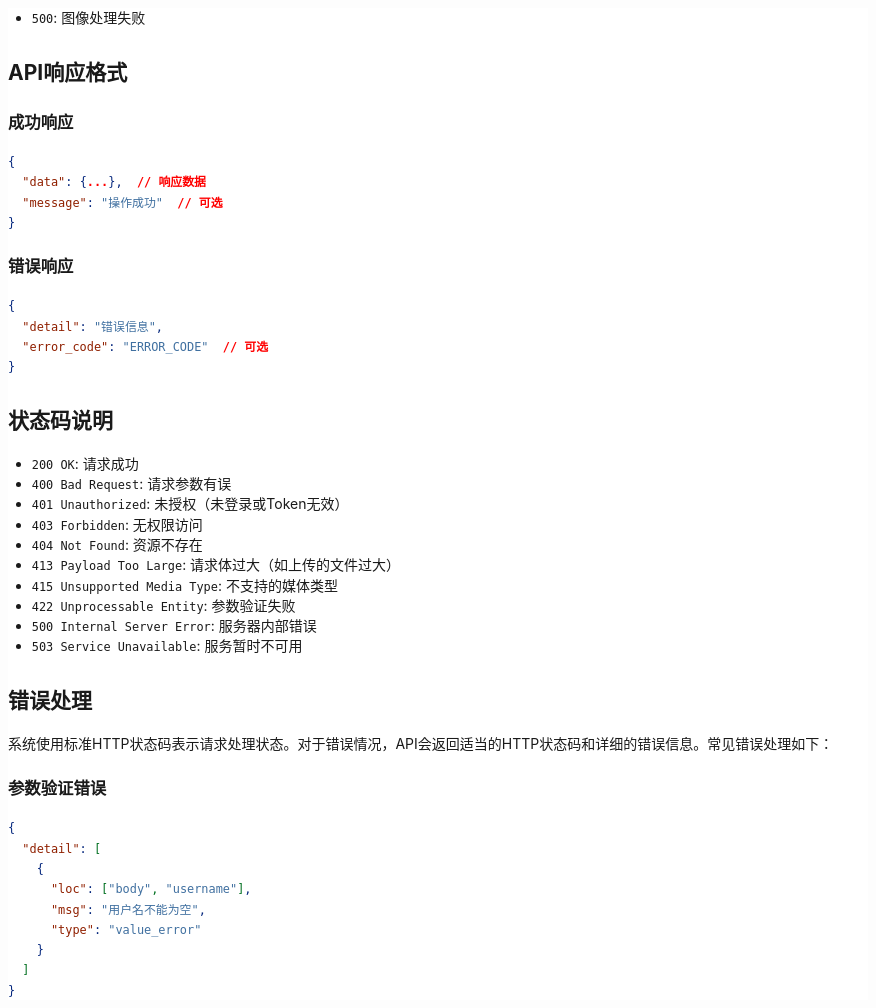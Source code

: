  - `500`: 图像处理失败

## API响应格式

### 成功响应

```json
{
  "data": {...},  // 响应数据
  "message": "操作成功"  // 可选
}
```

### 错误响应

```json
{
  "detail": "错误信息",
  "error_code": "ERROR_CODE"  // 可选
}
```

## 状态码说明

- `200 OK`: 请求成功
- `400 Bad Request`: 请求参数有误
- `401 Unauthorized`: 未授权（未登录或Token无效）
- `403 Forbidden`: 无权限访问
- `404 Not Found`: 资源不存在
- `413 Payload Too Large`: 请求体过大（如上传的文件过大）
- `415 Unsupported Media Type`: 不支持的媒体类型
- `422 Unprocessable Entity`: 参数验证失败
- `500 Internal Server Error`: 服务器内部错误
- `503 Service Unavailable`: 服务暂时不可用

## 错误处理

系统使用标准HTTP状态码表示请求处理状态。对于错误情况，API会返回适当的HTTP状态码和详细的错误信息。常见错误处理如下：

### 参数验证错误

```json
{
  "detail": [
    {
      "loc": ["body", "username"],
      "msg": "用户名不能为空",
      "type": "value_error"
    }
  ]
}
```
